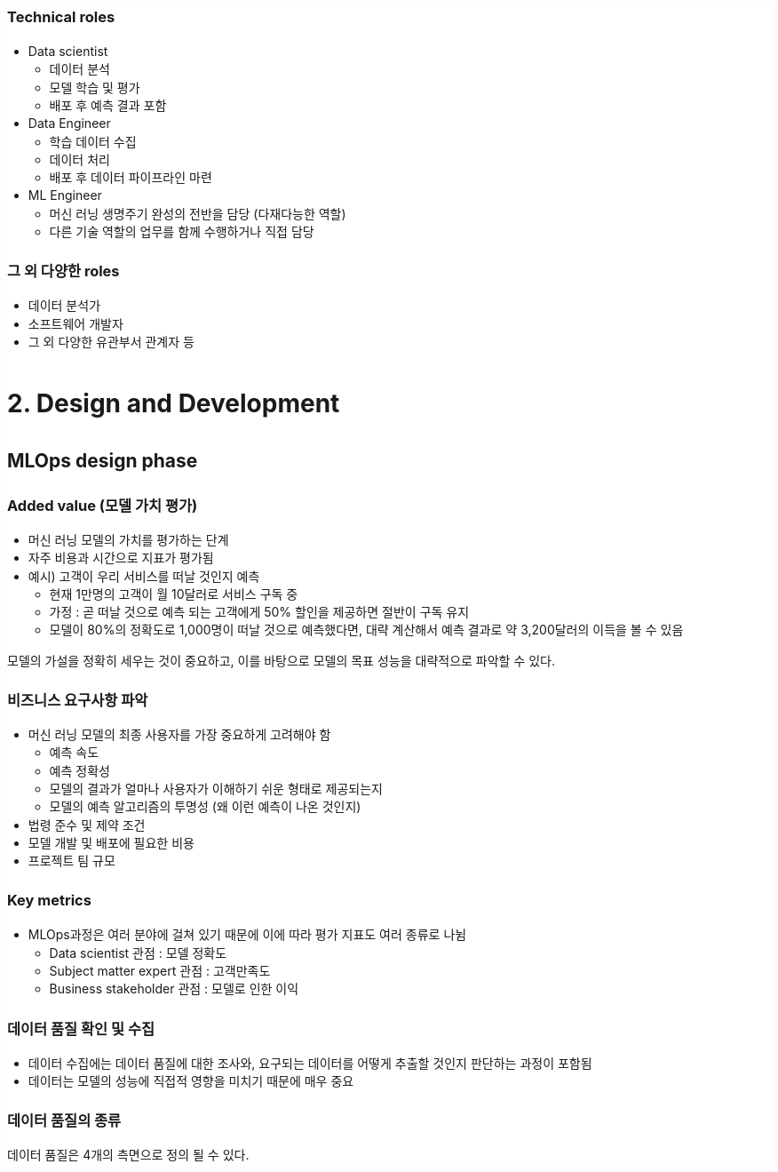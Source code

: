 ### Technical roles
- Data scientist
	- 데이터 분석
	- 모델 학습 및 평가
	- 배포 후 예측 결과 포함
- Data Engineer
	- 학습 데이터 수집
	- 데이터 처리
	- 배포 후 데이터 파이프라인 마련
- ML Engineer
	- 머신 러닝 생명주기 완성의 전반을 담당 (다재다능한 역할)
	- 다른 기술 역할의 업무를 함께 수행하거나 직접 담당
### 그 외 다양한 roles
- 데이터 분석가
- 소프트웨어 개발자
- 그 외 다양한 유관부서 관계자 등

# 2. Design and Development
## MLOps design phase
### Added value (모델 가치 평가)
- 머신 러닝 모델의 가치를 평가하는 단계
- 자주 비용과 시간으로 지표가 평가됨
- 예시) 고객이 우리 서비스를 떠날 것인지 예측
  - 현재 1만명의 고객이 월 10달러로 서비스 구독 중
  - 가정 : 곧 떠날 것으로 예측 되는 고객에게 50% 할인을 제공하면 절반이 구독 유지
  - 모델이 80%의 정확도로 1,000명이 떠날 것으로 예측했다면, 대략 계산해서 예측 결과로 약 3,200달러의 이득을 볼 수 있음
  
모델의 가설을 정확히 세우는 것이 중요하고, 이를 바탕으로 모델의 목표 성능을 대략적으로 파악할 수 있다.

### 비즈니스 요구사항 파악
- 머신 러닝 모델의 최종 사용자를 가장 중요하게 고려해야 함
  - 예측 속도
  - 예측 정확성
  - 모델의 결과가 얼마나 사용자가 이해하기 쉬운 형태로 제공되는지
  - 모델의 예측 알고리즘의 투명성 (왜 이런 예측이 나온 것인지)
- 법령 준수 및 제약 조건
- 모델 개발 및 배포에 필요한 비용
- 프로젝트 팀 규모
### Key metrics
- MLOps과정은 여러 분야에 걸쳐 있기 때문에 이에 따라 평가 지표도 여러 종류로 나뉨
  - Data scientist 관점 : 모델 정확도
  - Subject matter expert 관점 : 고객만족도
  - Business stakeholder 관점 : 모델로 인한 이익
### 데이터 품질 확인 및 수집
- 데이터 수집에는 데이터 품질에 대한 조사와, 요구되는 데이터를 어떻게 추출할 것인지 판단하는 과정이 포함됨
- 데이터는 모델의 성능에 직접적 영향을 미치기 때문에 매우 중요
### 데이터 품질의 종류
데이터 품질은 4개의 측면으로 정의 될 수 있다.
